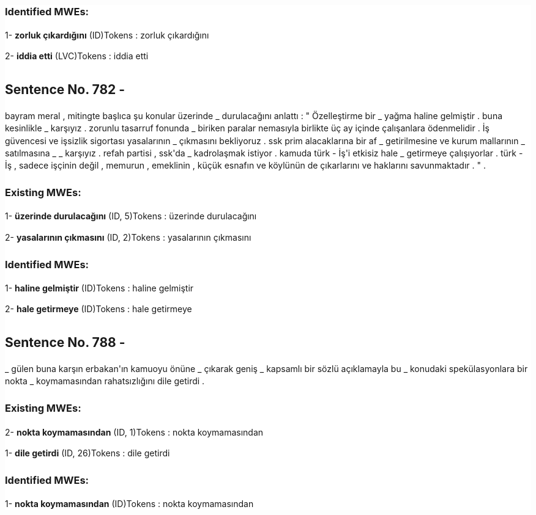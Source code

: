 ### Identified MWEs: 
1- **zorluk çıkardığını** (ID)Tokens : 
zorluk
çıkardığını

2- **iddia etti** (LVC)Tokens : 
iddia
etti

## Sentence No. 782 - 
bayram meral , mitingte başlıca şu konular üzerinde _ durulacağını anlattı : " Özelleştirme bir _ yağma haline gelmiştir . buna kesinlikle _ karşıyız . zorunlu tasarruf fonunda _ biriken paralar nemasıyla birlikte üç ay içinde çalışanlara ödenmelidir . İş güvencesi ve işsizlik sigortası yasalarının _ çıkmasını bekliyoruz . ssk prim alacaklarına bir af _ getirilmesine ve kurum mallarının _ satılmasına _ _ karşıyız . refah partisi , ssk'da _ kadrolaşmak istiyor . kamuda türk - İş'i etkisiz hale _ getirmeye çalışıyorlar . türk - İş , sadece işçinin değil , memurun , emeklinin , küçük esnafın ve köylünün de çıkarlarını ve haklarını savunmaktadır . " . 
### Existing MWEs: 
1- **üzerinde durulacağını** (ID, 5)Tokens : 
üzerinde
durulacağını

2- **yasalarının çıkmasını** (ID, 2)Tokens : 
yasalarının
çıkmasını

### Identified MWEs: 
1- **haline gelmiştir** (ID)Tokens : 
haline
gelmiştir

2- **hale getirmeye** (ID)Tokens : 
hale
getirmeye

## Sentence No. 788 - 
_ gülen buna karşın erbakan'ın kamuoyu önüne _ çıkarak geniş _ kapsamlı bir sözlü açıklamayla bu _ konudaki spekülasyonlara bir nokta _ koymamasından rahatsızlığını dile getirdi . 
### Existing MWEs: 
2- **nokta koymamasından** (ID, 1)Tokens : 
nokta
koymamasından

1- **dile getirdi** (ID, 26)Tokens : 
dile
getirdi

### Identified MWEs: 
1- **nokta koymamasından** (ID)Tokens : 
nokta
koymamasından
